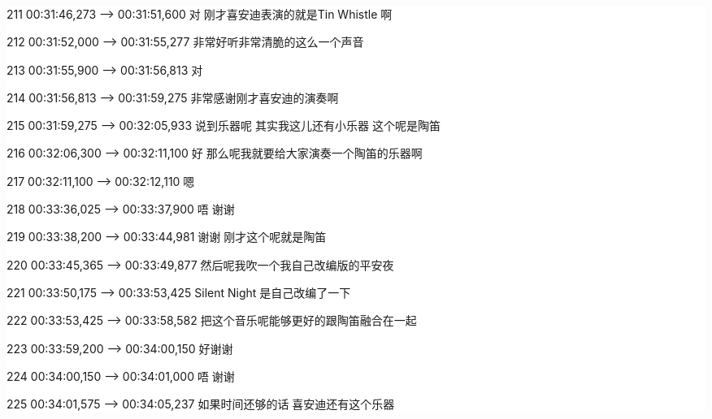 211
00:31:46,273 –&gt; 00:31:51,600
对 刚才喜安迪表演的就是Tin Whistle 啊
 
212
00:31:52,000 –&gt; 00:31:55,277
非常好听非常清脆的这么一个声音
 
213
00:31:55,900 –&gt; 00:31:56,813
对
 
214
00:31:56,813 –&gt; 00:31:59,275
非常感谢刚才喜安迪的演奏啊
 
215
00:31:59,275 –&gt; 00:32:05,933
说到乐器呢 其实我这儿还有小乐器 这个呢是陶笛
 
216
00:32:06,300 –&gt; 00:32:11,100
好 那么呢我就要给大家演奏一个陶笛的乐器啊
 
217
00:32:11,100 –&gt; 00:32:12,110
嗯
 
218
00:33:36,025 –&gt; 00:33:37,900
唔 谢谢
 
219
00:33:38,200 –&gt; 00:33:44,981
谢谢 刚才这个呢就是陶笛
 
220
00:33:45,365 –&gt; 00:33:49,877
然后呢我吹一个我自己改编版的平安夜
 
221
00:33:50,175 –&gt; 00:33:53,425
Silent Night 是自己改编了一下
 
222
00:33:53,425 –&gt; 00:33:58,582
把这个音乐呢能够更好的跟陶笛融合在一起
 
223
00:33:59,200 –&gt; 00:34:00,150
好谢谢
 
224
00:34:00,150 –&gt; 00:34:01,000
唔 谢谢
 
225
00:34:01,575 –&gt; 00:34:05,237
如果时间还够的话 喜安迪还有这个乐器
 